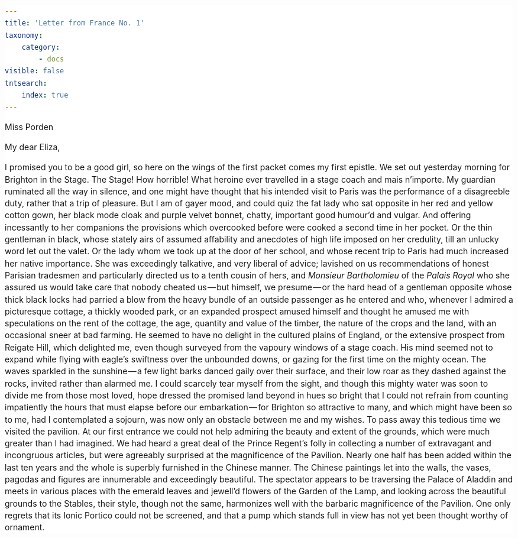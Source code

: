 ```yaml
---
title: 'Letter from France No. 1'
taxonomy:
    category:
        - docs
visible: false
tntsearch:
    index: true
---
```


<div class="author">Miss Porden</div>

My dear Eliza,

I promised you to be a good girl, so here on the wings of the first packet comes my first epistle. We set out yesterday morning for Brighton in the Stage. The Stage! How horrible! What heroine ever travelled in a stage coach and mais n’importe. My guardian ruminated all the way in silence, and one might have thought that his intended visit to Paris was the performance of a disagreeble duty, rather that a trip of pleasure. But I am of gayer mood, and could quiz the fat lady who sat opposite in her red and yellow cotton gown, her black mode cloak and purple velvet bonnet, chatty, important good humour’d and vulgar. And offering incessantly to her companions the provisions which overcooked before were cooked a second time in her pocket. Or the thin gentleman in black, whose stately airs of assumed affability and anecdotes of high life imposed on her credulity, till an unlucky word let out the valet. Or the lady whom we took up at the door of her school, and whose recent trip to Paris had much increased her native importance. She was exceedingly talkative, and very liberal of advice; lavished on us recommendations of honest Parisian tradesmen and particularly directed us to a tenth cousin of hers, and *Monsieur Bartholomieu* of the *Palais Royal* who she assured us would take care that nobody cheated us — but himself, we presume — or the hard head of a gentleman opposite whose thick black locks had parried a blow from the heavy bundle of an outside passenger as he entered and who, whenever I admired a picturesque cottage, a thickly wooded park, or an expanded prospect amused himself and thought he amused me with speculations on the rent of the cottage, the age, quantity and value of the timber, the nature of the crops and the land, with an occasional sneer at bad farming. He seemed to have no delight in the cultured plains of England, or the extensive prospect from Reigate Hill, which delighted me, even though surveyed from the vapoury windows of a stage coach. His mind seemed not to expand while flying with eagle’s swiftness over the unbounded downs, or gazing for the first time on the mighty ocean. The waves sparkled in the sunshine — a few light barks danced gaily over their surface, and their low roar as they dashed against the rocks, invited rather than alarmed me. I could scarcely tear myself from the sight, and though this mighty water was soon to divide me from those most loved, hope dressed the promised land beyond in hues so bright that I could not refrain from counting impatiently the hours that must elapse before our embarkation — for Brighton so attractive to many, and which might have been so to me, had I contemplated a sojourn, was now only an obstacle between me and my wishes. To pass away this tedious time we visited the pavilion. At our first entrance we could not help admiring the beauty and extent of the grounds, which were much greater than I had imagined. We had heard a great deal of the Prince Regent’s folly in collecting a number of extravagant and incongruous articles, but were agreeably surprised at the magnificence of the Pavilion. Nearly one half has been added within the last ten years and the whole is superbly furnished in the Chinese manner. The Chinese paintings let into the walls, the vases, pagodas and figures are innumerable and exceedingly beautiful. The spectator appears to be traversing the Palace of Aladdin and meets in various places with the emerald leaves and jewell’d flowers of the Garden of the Lamp, and looking across the beautiful grounds to the Stables, their style, though not the same, harmonizes well with the barbaric magnificence of the Pavilion. One only regrets that its Ionic Portico could not be screened, and that a pump which stands full in view has not yet been thought worthy of ornament.
